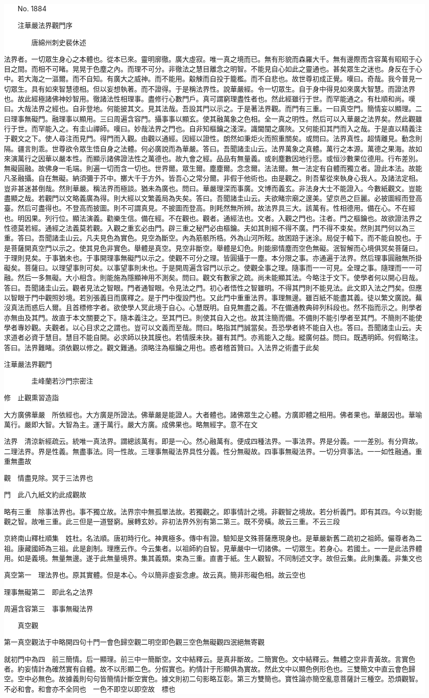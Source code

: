 ﻿　　No. 1884

　　注華嚴法界觀門序

　　　　唐綿州刺史裴休述


法界者。一切眾生身心之本體也。從本已來。靈明廓徹。廣大虛寂。唯一真之境而已。無有形貌而森羅大千。無有邊際而含容萬有昭昭于心目之間。而相不可睹。晃晃于色塵之內。而理不可分。非徹法之慧目離念之明智。不能見自心如此之靈通也。甚矣眾生之迷也。身反在于心中。若大海之一漚爾。而不自知。有廣大之威神。而不能用。觳觫而自投于籠檻。而不自悲也。故世尊初成正覺。嘆曰。奇哉。我今普見一切眾生。具有如來智慧德相。但以妄想執著。而不證得。于是稱法界性。說華嚴經。令一切眾生。自于身中得見如來廣大智慧。而證法界也。故此經極諸佛神妙智用。徹諸法性相理事。盡修行心數門戶。真可謂窮理盡性者也。然此經雖行于世。而罕能通之。有杜順和尚。嘆曰。大哉法界之經也。自非登地。何能披其文。見其法哉。吾設其門以示之。于是著法界觀。而門有三重。一曰真空門。簡情妄以顯理。二曰理事無礙門。融理事以顯用。三曰周遍含容門。攝事事以顯玄。使其融萬象之色相。全一真之明性。然后可以入華嚴之法界矣。然此觀雖行于世。而罕能入之。有圭山禪師。嘆曰。妙哉法界之門也。自非知樞鑰之淺深。識閫闃之廣陜。又何能扣其門而入之哉。于是直以精義注于觀文之下。使人尋注而見門。得門而入觀。由觀以通經。因經以證性。朗然如秉炬火而照重關矣。或問曰。法界真性。超情離見。動念則隔。疆言則乖。世尊欲令眾生悟自身之法體。何必廣說而為華嚴。答曰。吾聞諸圭山云。法界萬象之真體。萬行之本源。萬德之果海。故如來演萬行之因華以嚴本性。而顯示諸佛證法性之萬德也。故九會之經。品品有無量義。或剎塵數因地行愿。或恒沙數果位德用。行布差別。無礙圓融。故佛身一毛端。則遍一切而含一切也。世界爾。眾生爾。塵塵爾。念念爾。法法爾。無一法定有自體而獨立者。證此本法。故能凡圣融攝。自在無礙。納須彌于芥中。擲大千于方外。皆吾心之常分爾。非假于他術也。由是觀之。則吾輩從來執身心我人。及諸法定相。豈非甚迷甚倒哉。然則華嚴。稱法界而極談。猶未為廣也。問曰。華嚴理深而事廣。文博而義玄。非法身大士不能證入。今數紙觀文。豈能盡顯之哉。若觀門以文略義廣為得。則大經以文繁義局為失矣。答曰。吾聞諸圭山云。夫欲睹宗廟之邃美。望京邑之巨麗。必披圖經而登高臺。然后可盡得也。不登高而披圖。則不可謂真見。不披圖而登高。則眊然無所辨。故法界具三大。該萬有。性相德用。備在心。不在經也。明因果。列行位。顯法演義。勸樂生信。備在經。不在觀也。觀者。通經法也。文者。入觀之門也。注者。門之樞鑰也。故欲證法界之性德莫若經。通經之法義莫若觀。入觀之重玄必由門。辟三重之秘門必由樞鑰。夫如其則經不得不廣。門不得不束矣。然則其門何以為三重。答曰。吾聞諸圭山云。凡夫見色為實色。見空為斷空。內為筋骸所梏。外為山河所眩。故困踣于迷涂。局促于轅下。而不能自脫也。于是菩薩開真空門以示之。使其見色非實色。舉體是真空。見空非斷空。舉體是幻色。則能廓情塵而空色無礙。泯智解而心境俱冥矣菩薩曰。于理則見矣。于事猶未也。于事開理事無礙門以示之。使觀不可分之理。皆圓攝于一塵。本分限之事。亦通遍于法界。然后理事圓融無所掛礙矣。菩薩曰。以理望事則可矣。以事望事則未也。于是開周遍含容門以示之。使觀全事之理。隨事而一一可見。全理之事。隨理而一一可融。然后一多無礙。大小相含。則能施為隱顯神用不測矣。問曰。觀文有數家之疏。尚未能顯其法。今略注于文下。使學者何以開心目哉。答曰。吾聞諸圭山云。觀者見法之智眼。門者通智眼。令見法之門。初心者悟性之智雖明。不得其門則不能見法。此文即入法之門矣。但應以智眼于門中觀照妙境。若別張義目而廣釋之。是于門中復設門也。又此門中重重法界。事理無邊。雖百紙不能盡其義。徒以繁文廣說。蕪沒真法而惑后人爾。且首標修字者。欲使學人冥此境于自心。心慧既明。自見無盡之義。不在備通教典碎列科段也。然不指而示之。則學者亦無由及其門。故直于本文關要之下。隨本義注之。至其門已。則使其自入之也。故其注簡而備。不備則不能引學者至其門。不簡則不能使學者專妙觀。夫觀者。以心目求之之謂也。豈可以文義而至哉。問曰。略指其門誠當矣。吾恐學者終不能自入也。答曰。吾聞諸圭山云。夫求道者必資于慧目。慧目不能自開。必求師以抉其膜也。若情膜未抉。雖有其門。亦焉能入之哉。縱廣何益。問曰。既遇明師。何假略注。答曰。法界難睹。須依觀以修之。觀文難通。須略注為樞鑰之用也。惑者稽首贊曰。入法界之術盡于此矣

注華嚴法界觀門

　　　　圭峰蘭若沙門宗密注


修　止觀熏習造詣

大方廣佛華嚴　所依經也。大方廣是所證法。佛華嚴是能證人。大者體也。諸佛眾生之心體。方廣即體之相用。佛者果也。華嚴因也。華喻萬行。嚴即大智。大智為主。運于萬行。嚴大方廣。成佛果也。略無經字。意不在文

法界　清涼新經疏云。統唯一真法界。謂總該萬有。即是一心。然心融萬有。便成四種法界。一事法界。界是分義。一一差別。有分齊故。二理法界。界是性義。無盡事法。同一性故。三理事無礙法界具性分義。性分無礙故。四事事無礙法界。一切分齊事法。一一如性融通。重重無盡故

觀　情盡見除。冥于三法界也

門　此八九紙文約此成觀故

略有三重　除事法界也。事不獨立故。法界宗中無孤單法故。若獨觀之。即事情計之境。非觀智之境故。若分析義門。即有其四。今以對能觀之智。故唯三重。此三但是一道豎窮。展轉玄妙。非初法界外別有第二第三。既不旁橫。故云三重。不云三段

京終南山釋杜順集　姓杜。名法順。唐初時行化。神異極多。傳中有證。驗知是文殊菩薩應現身也。是華嚴新舊二疏初之祖師。儼尊者為二祖。康藏國師為三祖。此是創制。理應云作。今云集者。以祖師約自智。見華嚴中一切諸佛。一切眾生。若身心。若國土。一一是此法界體用。如是義境。無量無邊。遂于此無量境界。集其義類。束為三重。直書于紙。生人觀智。不同制述文字。故但云集。此則集義。非集文也

真空第一　理法界也。原其實體。但是本心。今以簡非虛妄念慮。故云真。簡非形礙色相。故云空也

理事無礙第二　即此名之法界

周遍含容第三　事事無礙法界

　　真空觀

第一真空觀法于中略開四句十門一會色歸空觀二明空即色觀三空色無礙觀四泯絕無寄觀

就初門中為四　前三簡情。后一顯理。前三中一簡斷空。文中結釋云。是真非斷故。二簡實色。文中結釋云。無體之空非青黃故。言實色者。約妄情計為確然實有自體。故不以形顯二色。分假實也。約情計于形顯俱為實故。然此文中以顯色例形色也。三雙簡文中直云會色歸空。空中必無色。故據義則句句皆簡情計斷空實色。據文則初二句影略互彰。第三方雙簡也。寶性論亦簡空亂意菩薩計三種空。恐煩觀智。不必和會。和會亦不全同也　一色不即空以即空故　標也

